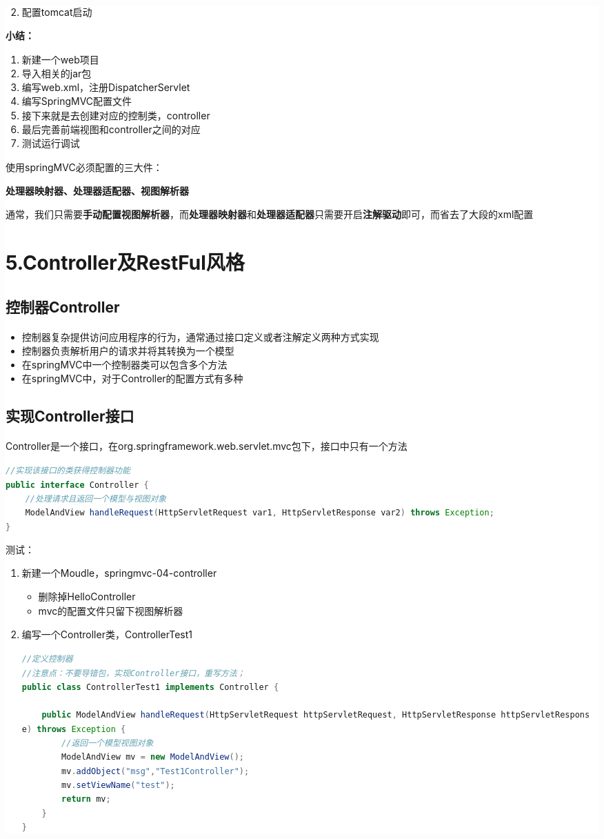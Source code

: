 2. 配置tomcat启动

**小结：**

1. 新建一个web项目
2. 导入相关的jar包
3. 编写web.xml，注册DispatcherServlet
4. 编写SpringMVC配置文件
5. 接下来就是去创建对应的控制类，controller
6. 最后完善前端视图和controller之间的对应
7. 测试运行调试

使用springMVC必须配置的三大件：

**处理器映射器、处理器适配器、视图解析器**

通常，我们只需要**手动配置视图解析器**，而**处理器映射器**和**处理器适配器**只需要开启**注解驱动**即可，而省去了大段的xml配置

# 5.Controller及RestFul风格

## 控制器Controller

- 控制器复杂提供访问应用程序的行为，通常通过接口定义或者注解定义两种方式实现
- 控制器负责解析用户的请求并将其转换为一个模型
- 在springMVC中一个控制器类可以包含多个方法
- 在springMVC中，对于Controller的配置方式有多种

## 实现Controller接口

Controller是一个接口，在org.springframework.web.servlet.mvc包下，接口中只有一个方法

```java
//实现该接口的类获得控制器功能
public interface Controller {
    //处理请求且返回一个模型与视图对象
    ModelAndView handleRequest(HttpServletRequest var1, HttpServletResponse var2) throws Exception;
}
```

测试：

1. 新建一个Moudle，springmvc-04-controller

    - 删除掉HelloController
    - mvc的配置文件只留下视图解析器

2. 编写一个Controller类，ControllerTest1

    ```java
    //定义控制器
    //注意点：不要导错包，实现Controller接口，重写方法；
    public class ControllerTest1 implements Controller {
     
        public ModelAndView handleRequest(HttpServletRequest httpServletRequest, HttpServletResponse httpServletResponse) throws Exception {
            //返回一个模型视图对象
            ModelAndView mv = new ModelAndView();
            mv.addObject("msg","Test1Controller");
            mv.setViewName("test");
            return mv;
        }
    }
    ```
